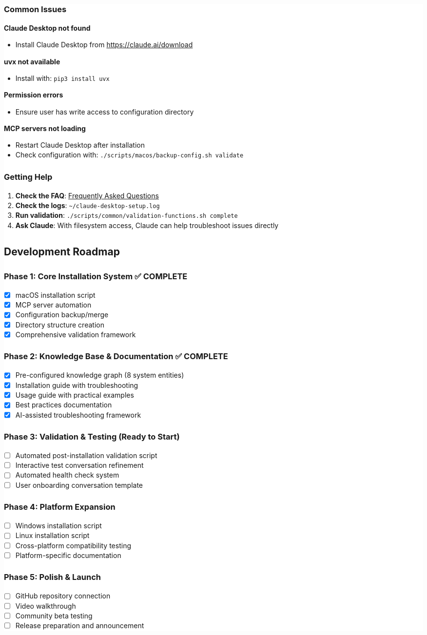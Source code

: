 ### Common Issues

**Claude Desktop not found**
- Install Claude Desktop from https://claude.ai/download

**uvx not available**
- Install with: `pip3 install uvx`

**Permission errors**
- Ensure user has write access to configuration directory

**MCP servers not loading**
- Restart Claude Desktop after installation
- Check configuration with: `./scripts/macos/backup-config.sh validate`

### Getting Help

1. **Check the FAQ**: [Frequently Asked Questions](./docs/FAQ.md)
2. **Check the logs**: `~/claude-desktop-setup.log`
3. **Run validation**: `./scripts/common/validation-functions.sh complete`
4. **Ask Claude**: With filesystem access, Claude can help troubleshoot issues directly

## Development Roadmap

### Phase 1: Core Installation System ✅ COMPLETE
- [x] macOS installation script
- [x] MCP server automation
- [x] Configuration backup/merge
- [x] Directory structure creation
- [x] Comprehensive validation framework

### Phase 2: Knowledge Base & Documentation ✅ COMPLETE
- [x] Pre-configured knowledge graph (8 system entities)
- [x] Installation guide with troubleshooting
- [x] Usage guide with practical examples
- [x] Best practices documentation
- [x] AI-assisted troubleshooting framework

### Phase 3: Validation & Testing (Ready to Start)
- [ ] Automated post-installation validation script
- [ ] Interactive test conversation refinement
- [ ] Automated health check system
- [ ] User onboarding conversation template

### Phase 4: Platform Expansion
- [ ] Windows installation script
- [ ] Linux installation script
- [ ] Cross-platform compatibility testing
- [ ] Platform-specific documentation

### Phase 5: Polish & Launch
- [ ] GitHub repository connection
- [ ] Video walkthrough
- [ ] Community beta testing
- [ ] Release preparation and announcement
